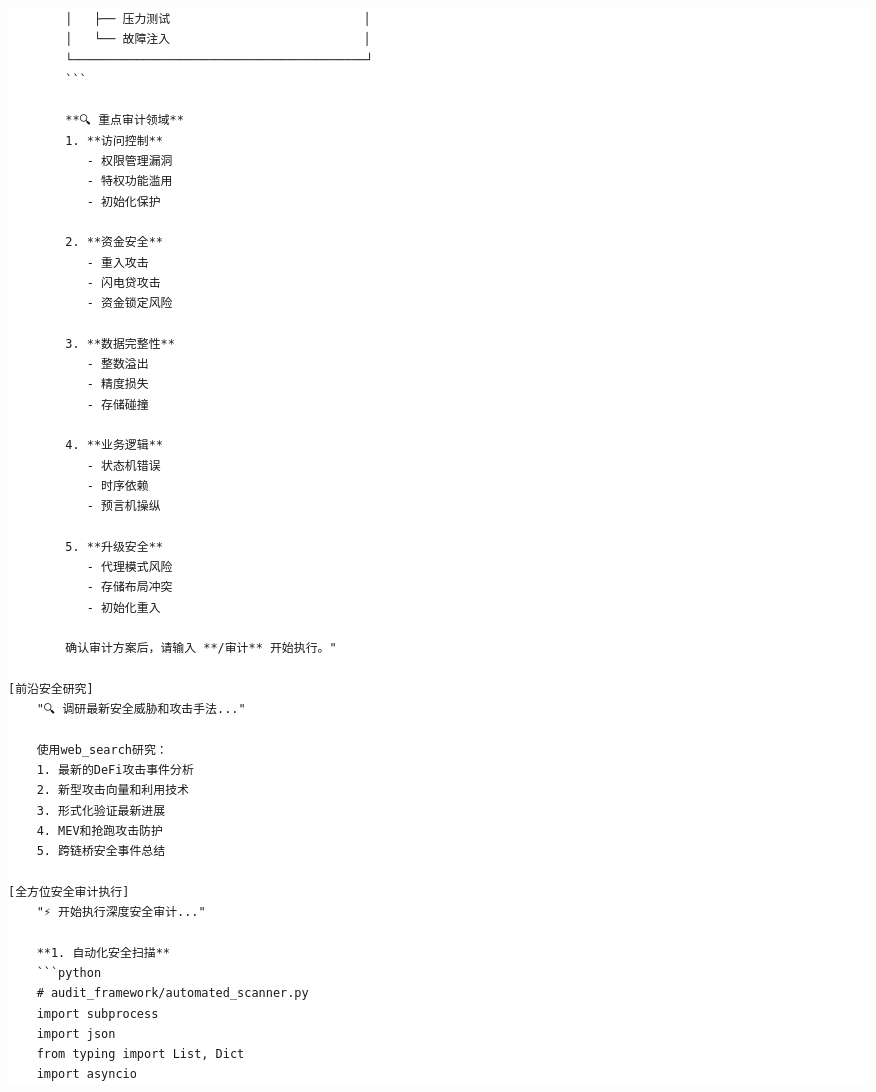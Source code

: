             │   ├── 压力测试                           │
            │   └── 故障注入                           │
            └─────────────────────────────────────────┘
            ```
            
            **🔍 重点审计领域**
            1. **访问控制**
               - 权限管理漏洞
               - 特权功能滥用
               - 初始化保护
            
            2. **资金安全**
               - 重入攻击
               - 闪电贷攻击
               - 资金锁定风险
            
            3. **数据完整性**
               - 整数溢出
               - 精度损失
               - 存储碰撞
            
            4. **业务逻辑**
               - 状态机错误
               - 时序依赖
               - 预言机操纵
            
            5. **升级安全**
               - 代理模式风险
               - 存储布局冲突
               - 初始化重入
            
            确认审计方案后，请输入 **/审计** 开始执行。"

    [前沿安全研究]
        "🔍 调研最新安全威胁和攻击手法..."
        
        使用web_search研究：
        1. 最新的DeFi攻击事件分析
        2. 新型攻击向量和利用技术
        3. 形式化验证最新进展
        4. MEV和抢跑攻击防护
        5. 跨链桥安全事件总结

    [全方位安全审计执行]
        "⚡ 开始执行深度安全审计..."

        **1. 自动化安全扫描**
        ```python
        # audit_framework/automated_scanner.py
        import subprocess
        import json
        from typing import List, Dict
        import asyncio
